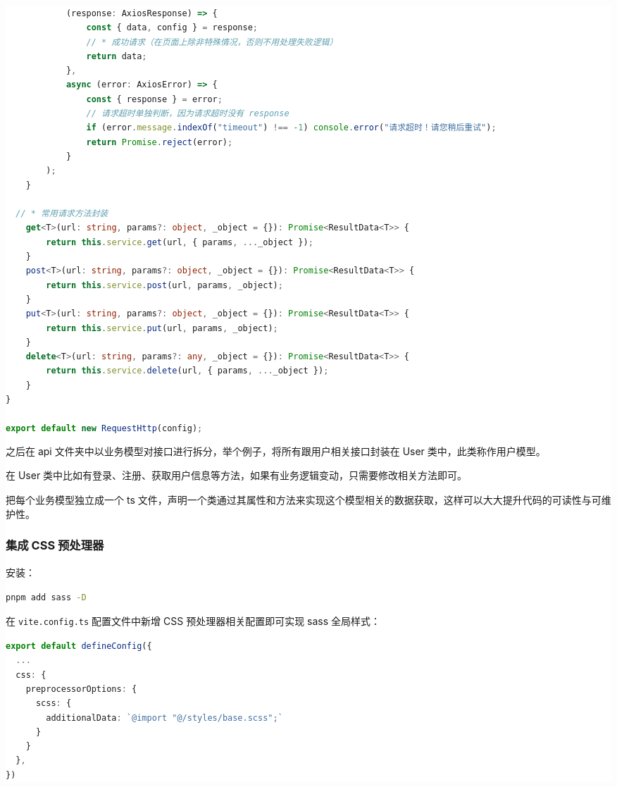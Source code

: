 ```typescript
			(response: AxiosResponse) => {
				const { data, config } = response;
				// * 成功请求（在页面上除非特殊情况，否则不用处理失败逻辑）
				return data;
			},
			async (error: AxiosError) => {
				const { response } = error;
				// 请求超时单独判断，因为请求超时没有 response
				if (error.message.indexOf("timeout") !== -1) console.error("请求超时！请您稍后重试");
				return Promise.reject(error);
			}
		);
	}

  // * 常用请求方法封装
	get<T>(url: string, params?: object, _object = {}): Promise<ResultData<T>> {
		return this.service.get(url, { params, ..._object });
	}
	post<T>(url: string, params?: object, _object = {}): Promise<ResultData<T>> {
		return this.service.post(url, params, _object);
	}
	put<T>(url: string, params?: object, _object = {}): Promise<ResultData<T>> {
		return this.service.put(url, params, _object);
	}
	delete<T>(url: string, params?: any, _object = {}): Promise<ResultData<T>> {
		return this.service.delete(url, { params, ..._object });
	}
}

export default new RequestHttp(config);
```
之后在 api 文件夹中以业务模型对接口进行拆分，举个例子，将所有跟用户相关接口封装在 User 类中，此类称作用户模型。

在 User 类中比如有登录、注册、获取用户信息等方法，如果有业务逻辑变动，只需要修改相关方法即可。

把每个业务模型独立成一个 ts 文件，声明一个类通过其属性和方法来实现这个模型相关的数据获取，这样可以大大提升代码的可读性与可维护性。

### 集成 CSS 预处理器

安装：

```sh
pnpm add sass -D
```

在 `vite.config.ts` 配置文件中新增 CSS 预处理器相关配置即可实现 sass 全局样式：

```typescript
export default defineConfig({
  ...
  css: {
    preprocessorOptions: {
      scss: {
        additionalData: `@import "@/styles/base.scss";`
      }
    }
  },
})
```
